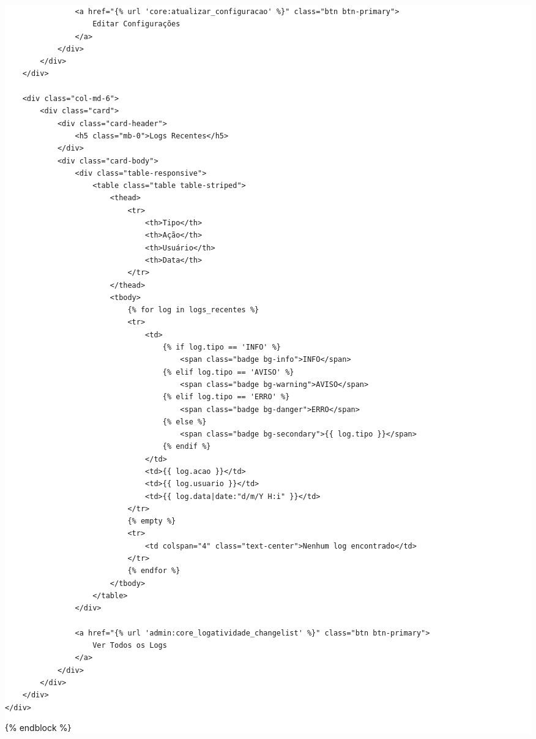                     <a href="{% url 'core:atualizar_configuracao' %}" class="btn btn-primary">
                        Editar Configurações
                    </a>
                </div>
            </div>
        </div>
        
        <div class="col-md-6">
            <div class="card">
                <div class="card-header">
                    <h5 class="mb-0">Logs Recentes</h5>
                </div>
                <div class="card-body">
                    <div class="table-responsive">
                        <table class="table table-striped">
                            <thead>
                                <tr>
                                    <th>Tipo</th>
                                    <th>Ação</th>
                                    <th>Usuário</th>
                                    <th>Data</th>
                                </tr>
                            </thead>
                            <tbody>
                                {% for log in logs_recentes %}
                                <tr>
                                    <td>
                                        {% if log.tipo == 'INFO' %}
                                            <span class="badge bg-info">INFO</span>
                                        {% elif log.tipo == 'AVISO' %}
                                            <span class="badge bg-warning">AVISO</span>
                                        {% elif log.tipo == 'ERRO' %}
                                            <span class="badge bg-danger">ERRO</span>
                                        {% else %}
                                            <span class="badge bg-secondary">{{ log.tipo }}</span>
                                        {% endif %}
                                    </td>
                                    <td>{{ log.acao }}</td>
                                    <td>{{ log.usuario }}</td>
                                    <td>{{ log.data|date:"d/m/Y H:i" }}</td>
                                </tr>
                                {% empty %}
                                <tr>
                                    <td colspan="4" class="text-center">Nenhum log encontrado</td>
                                </tr>
                                {% endfor %}
                            </tbody>
                        </table>
                    </div>
                    
                    <a href="{% url 'admin:core_logatividade_changelist' %}" class="btn btn-primary">
                        Ver Todos os Logs
                    </a>
                </div>
            </div>
        </div>
    </div>
</div>
{% endblock %}
